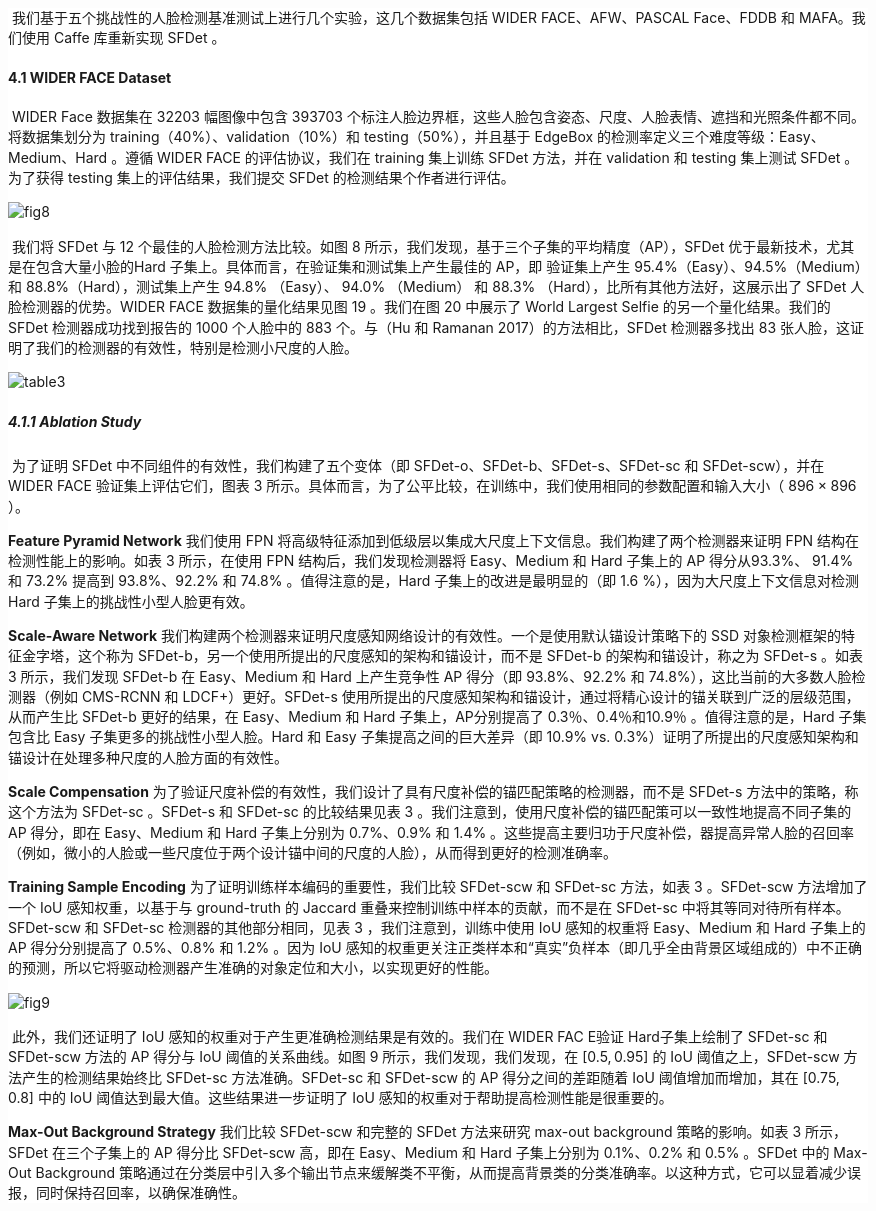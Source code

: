 ​		我们基于五个挑战性的人脸检测基准测试上进行几个实验，这几个数据集包括 WIDER FACE、AFW、PASCAL Face、FDDB 和 MAFA。我们使用 Caffe 库重新实现 SFDet 。

#### 4.1 WIDER FACE Dataset

​		WIDER Face 数据集在 32203 幅图像中包含 393703 个标注人脸边界框，这些人脸包含姿态、尺度、人脸表情、遮挡和光照条件都不同。将数据集划分为 training（40%）、validation（10%）和 testing（50%），并且基于 EdgeBox 的检测率定义三个难度等级：Easy、Medium、Hard 。遵循 WIDER FACE 的评估协议，我们在 training 集上训练 SFDet 方法，并在 validation 和 testing 集上测试 SFDet 。为了获得 testing 集上的评估结果，我们提交 SFDet 的检测结果个作者进行评估。

![fig8](images/SFDet/fig8.png)

​		我们将 SFDet 与 12 个最佳的人脸检测方法比较。如图 8 所示，我们发现，基于三个子集的平均精度（AP），SFDet 优于最新技术，尤其是在包含大量小脸的Hard 子集上。具体而言，在验证集和测试集上产生最佳的 AP，即 验证集上产生 95.4%（Easy）、94.5%（Medium）和 88.8%（Hard），测试集上产生 94.8% （Easy）、 94.0% （Medium） 和 88.3% （Hard），比所有其他方法好，这展示出了 SFDet 人脸检测器的优势。WIDER FACE 数据集的量化结果见图 19 。我们在图 20 中展示了 World Largest Selfie 的另一个量化结果。我们的 SFDet 检测器成功找到报告的 1000 个人脸中的 883 个。与（Hu 和 Ramanan 2017）的方法相比，SFDet 检测器多找出 83 张人脸，这证明了我们的检测器的有效性，特别是检测小尺度的人脸。

![table3](images/SFDet/table3.png)

##### 4.1.1	Ablation Study

​		为了证明 SFDet 中不同组件的有效性，我们构建了五个变体（即 SFDet-o、SFDet-b、SFDet-s、SFDet-sc 和 SFDet-scw），并在 WIDER FACE 验证集上评估它们，图表 3 所示。具体而言，为了公平比较，在训练中，我们使用相同的参数配置和输入大小（ $896 \times 896$ ）。

**Feature Pyramid Network**	我们使用 FPN 将高级特征添加到低级层以集成大尺度上下文信息。我们构建了两个检测器来证明 FPN 结构在检测性能上的影响。如表 3 所示，在使用 FPN 结构后，我们发现检测器将 Easy、Medium 和 Hard 子集上的 AP 得分从93.3%、 91.4% 和 73.2% 提高到 93.8%、92.2% 和 74.8% 。值得注意的是，Hard 子集上的改进是最明显的（即 1.6 %），因为大尺度上下文信息对检测 Hard 子集上的挑战性小型人脸更有效。

**Scale-Aware Network**	我们构建两个检测器来证明尺度感知网络设计的有效性。一个是使用默认锚设计策略下的 SSD 对象检测框架的特征金字塔，这个称为 SFDet-b，另一个使用所提出的尺度感知的架构和锚设计，而不是 SFDet-b 的架构和锚设计，称之为 SFDet-s 。如表 3 所示，我们发现 SFDet-b 在 Easy、Medium 和 Hard 上产生竞争性 AP 得分（即 93.8%、92.2% 和 74.8%），这比当前的大多数人脸检测器（例如 CMS-RCNN 和 LDCF+）更好。SFDet-s 使用所提出的尺度感知架构和锚设计，通过将精心设计的锚关联到广泛的层级范围，从而产生比 SFDet-b 更好的结果，在 Easy、Medium 和 Hard 子集上，AP分别提高了 0.3％、0.4％和10.9％ 。值得注意的是，Hard 子集包含比 Easy 子集更多的挑战性小型人脸。Hard 和 Easy 子集提高之间的巨大差异（即 10.9% vs. 0.3%）证明了所提出的尺度感知架构和锚设计在处理多种尺度的人脸方面的有效性。

**Scale Compensation**	为了验证尺度补偿的有效性，我们设计了具有尺度补偿的锚匹配策略的检测器，而不是 SFDet-s 方法中的策略，称这个方法为 SFDet-sc 。SFDet-s 和 SFDet-sc 的比较结果见表 3 。我们注意到，使用尺度补偿的锚匹配策可以一致性地提高不同子集的 AP 得分，即在 Easy、Medium 和 Hard 子集上分别为 0.7%、0.9% 和 1.4% 。这些提高主要归功于尺度补偿，器提高异常人脸的召回率（例如，微小的人脸或一些尺度位于两个设计锚中间的尺度的人脸），从而得到更好的检测准确率。

**Training Sample Encoding**	为了证明训练样本编码的重要性，我们比较 SFDet-scw 和 SFDet-sc 方法，如表 3 。SFDet-scw 方法增加了一个 IoU 感知权重，以基于与 ground-truth 的 Jaccard 重叠来控制训练中样本的贡献，而不是在 SFDet-sc 中将其等同对待所有样本。SFDet-scw 和 SFDet-sc 检测器的其他部分相同，见表 3 ，我们注意到，训练中使用 IoU 感知的权重将 Easy、Medium 和 Hard 子集上的 AP 得分分别提高了 0.5%、0.8% 和 1.2% 。因为 IoU 感知的权重更关注正类样本和“真实”负样本（即几乎全由背景区域组成的）中不正确的预测，所以它将驱动检测器产生准确的对象定位和大小，以实现更好的性能。

![fig9](images/SFDet/fig9.png)

​		此外，我们还证明了 IoU 感知的权重对于产生更准确检测结果是有效的。我们在 WIDER FAC E验证 Hard子集上绘制了 SFDet-sc 和 SFDet-scw 方法的 AP 得分与 IoU 阈值的关系曲线。如图 9 所示，我们发现，我们发现，在 $[0.5,0.95]$ 的 IoU 阈值之上，SFDet-scw 方法产生的检测结果始终比 SFDet-sc 方法准确。SFDet-sc 和 SFDet-scw 的 AP 得分之间的差距随着 IoU 阈值增加而增加，其在 $[0.75, 0.8]$ 中的 IoU 阈值达到最大值。这些结果进一步证明了 IoU 感知的权重对于帮助提高检测性能是很重要的。

**Max-Out Background Strategy**	我们比较 SFDet-scw 和完整的 SFDet 方法来研究 max-out background 策略的影响。如表 3 所示，SFDet 在三个子集上的 AP 得分比 SFDet-scw 高，即在 Easy、Medium 和 Hard 子集上分别为 0.1%、0.2% 和 0.5% 。SFDet 中的 Max-Out Background 策略通过在分类层中引入多个输出节点来缓解类不平衡，从而提高背景类的分类准确率。以这种方式，它可以显着减少误报，同时保持召回率，以确保准确性。
